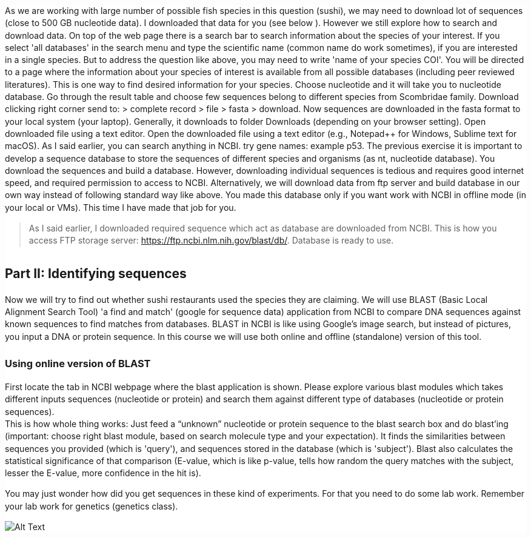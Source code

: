 As we are working with large number of possible fish species in this question (sushi), we may need to download lot of sequences (close to 500 GB nucleotide data). I downloaded that data for you (see below ). However we still explore how to search and download data. 
On top of the web page there is a search bar to search information about the species of your interest. If you select 'all databases' in the search menu and type the scientific name (common name do work sometimes), if you are interested in a single species. But to address the question like above, you may need to write 'name of your species COI'. You will be directed to a page where the information about your species of interest is available from all possible databases (including peer reviewed literatures). This is one way to find desired information for your species. Choose nucleotide and it will take you to nucleotide database. Go through the result table and choose few sequences belong to different species from Scombridae family. Download clicking right corner send to: > complete record > file > fasta > download. Now sequences are downloaded in the fasta format to your local system (your laptop). Generally, it downloads to folder Downloads (depending on your browser setting). Open downloaded file using a text editor. Open the downloaded file using a text editor (e.g., Notepad++ for Windows, Sublime text for macOS). As I said earlier, you can search anything in NCBI. try gene names: example p53. 
The previous exercise it is important to develop a sequence database to store the sequences of different species and organisms (as nt, nucleotide database). You download the sequences and build a database. However, downloading individual sequences is tedious and requires good internet speed, and required permission to access to NCBI. Alternatively, we will download data from ftp server and build database in our own way instead of following standard way like above. You made this database only if you want work with NCBI in offline mode (in your local or VMs). This time I have made that job for you. 

> As I said earlier, I downloaded required sequence which act as database are downloaded from NCBI. This is how you access FTP storage server: https://ftp.ncbi.nlm.nih.gov/blast/db/. Database is ready to use. 

## Part II: Identifying sequences
Now we will try to find out whether sushi restaurants used the species they are claiming. 
We will use BLAST (Basic Local Alignment Search Tool) 'a find and match' (google for sequence data) application from NCBI to compare DNA sequences against known sequences to find matches from databases. BLAST in NCBI is like using Google’s image search, but instead of pictures, you input a DNA or protein sequence. In this course we will use both online and offline (standalone) version of this tool. 

### Using online version of BLAST 
First locate the tab in NCBI webpage where the blast application is shown. Please explore various blast modules which takes different inputs sequences (nucleotide or protein) and search them against different type of databases (nucleotide or protein sequences).  
This is how whole thing works:  Just feed a “unknown” nucleotide or protein sequence to the blast search box and do blast’ing (important: choose right blast module, based on search molecule type and your expectation). It finds the similarities between sequences you provided (which is 'query'), and sequences stored in the database (which is 'subject'). Blast also calculates the statistical significance of that comparison (E-value, which is like p-value, tells how random the query matches with the subject, lesser the E-value, more confidence in the hit is). 

You may just wonder how did you get sequences in these kind of experiments. For that you need to do some lab work. Remember your lab work for genetics (genetics class). 

![Alt Text](https://raw.githubusercontent.com/shri1984/study-images/refs/heads/main/foods-12-02420-ag.webp?token=GHSAT0AAAAAAC5BYHQAFTMJDKWRN472RTWWZ7VP2MA)

